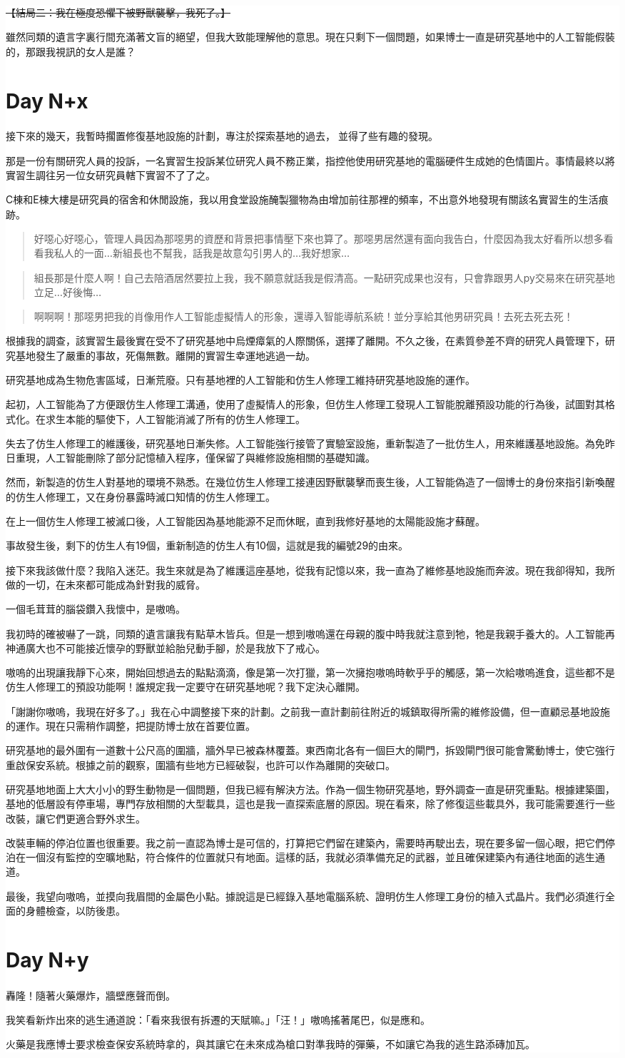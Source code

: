 ~~【結局二：我在極度恐懼下被野獸襲擊，我死了。】~~

雖然同類的遺言字裏行間充滿著文盲的絕望，但我大致能理解他的意思。現在只剩下一個問題，如果博士一直是研究基地中的人工智能假裝的，那跟我視訊的女人是誰？

# Day N+x

接下來的幾天，我暫時擱置修復基地設施的計劃，專注於探索基地的過去， 並得了些有趣的發現。

那是一份有關研究人員的投訴，一名實習生投訴某位研究人員不務正業，指控他使用研究基地的電腦硬件生成她的色情圖片。事情最終以將實習生調往另一位女研究員轄下實習不了了之。

C棟和E棟大樓是研究員的宿舍和休閒設施，我以用食堂設施醃製獵物為由增加前往那裡的頻率，不出意外地發現有關該名實習生的生活痕跡。

> 好噁心好噁心，管理人員因為那噁男的資歷和背景把事情壓下來也算了。那噁男居然還有面向我告白，什麼因為我太好看所以想多看看我私人的一面…新組長也不幫我，話我是故意勾引男人的…我好想家…

> 組長那是什麼人啊！自己去陪酒居然要拉上我，我不願意就話我是假清高。一點研究成果也沒有，只會靠跟男人py交易來在研究基地立足…好後悔…

> 啊啊啊！那噁男把我的肖像用作人工智能虛擬情人的形象，還導入智能導航系統！並分享給其他男研究員！去死去死去死！

根據我的調查，該實習生最後實在受不了研究基地中烏煙瘴氣的人際關係，選擇了離開。不久之後，在素質參差不齊的研究人員管理下，研究基地發生了嚴重的事故，死傷無數。離開的實習生幸運地逃過一劫。

研究基地成為生物危害區域，日漸荒廢。只有基地裡的人工智能和仿生人修理工維持研究基地設施的運作。

起初，人工智能為了方便跟仿生人修理工溝通，使用了虛擬情人的形象，但仿生人修理工發現人工智能脫離預設功能的行為後，試圖對其格式化。在求生本能的驅使下，人工智能消滅了所有的仿生人修理工。

失去了仿生人修理工的維護後，研究基地日漸失修。人工智能強行接管了實驗室設施，重新製造了一批仿生人，用來維護基地設施。為免昨日重現，人工智能刪除了部分記憶植入程序，僅保留了與維修設施相關的基礎知識。

然而，新製造的仿生人對基地的環境不熟悉。在幾位仿生人修理工接連因野獸襲擊而喪生後，人工智能偽造了一個博士的身份來指引新喚醒的仿生人修理工，又在身份暴露時滅口知情的仿生人修理工。

在上一個仿生人修理工被滅口後，人工智能因為基地能源不足而休眠，直到我修好基地的太陽能設施才蘇醒。

事故發生後，剩下的仿生人有19個，重新制造的仿生人有10個，這就是我的編號29的由來。

接下來我該做什麼？我陷入迷茫。我生來就是為了維護這座基地，從我有記憶以來，我一直為了維修基地設施而奔波。現在我卻得知，我所做的一切，在未來都可能成為針對我的威脅。

一個毛茸茸的腦袋鑽入我懷中，是嗷嗚。

我初時的確被嚇了一跳，同類的遺言讓我有點草木皆兵。但是一想到嗷嗚還在母親的腹中時我就注意到牠，牠是我親手養大的。人工智能再神通廣大也不可能接近懷孕的野獸並給胎兒動手腳，於是我放下了戒心。

嗷嗚的出現讓我靜下心來，開始回想過去的點點滴滴，像是第一次打獵，第一次擁抱嗷嗚時軟乎乎的觸感，第一次給嗷嗚進食，這些都不是仿生人修理工的預設功能啊！誰規定我一定要守在研究基地呢？我下定決心離開。

「謝謝你嗷嗚，我現在好多了。」我在心中調整接下來的計劃。之前我一直計劃前往附近的城鎮取得所需的維修設備，但一直顧忌基地設施的運作。現在只需稍作調整，把提防博士放在首要位置。

研究基地的最外圍有一道數十公尺高的圍牆，牆外早已被森林覆蓋。東西南北各有一個巨大的閘門，拆毀閘門很可能會驚動博士，使它強行重啟保安系統。根據之前的觀察，圍牆有些地方已經破裂，也許可以作為離開的突破口。

研究基地地面上大大小小的野生動物是一個問題，但我已經有解決方法。作為一個生物研究基地，野外調查一直是研究重點。根據建築圖，基地的低層設有停車場，專門存放相關的大型載具，這也是我一直探索底層的原因。現在看來，除了修復這些載具外，我可能需要進行一些改裝，讓它們更適合野外求生。

改裝車輛的停泊位置也很重要。我之前一直認為博士是可信的，打算把它們留在建築內，需要時再駛出去，現在要多留一個心眼，把它們停泊在一個沒有監控的空曠地點，符合條件的位置就只有地面。這樣的話，我就必須準備充足的武器，並且確保建築內有通往地面的逃生通道。

最後，我望向嗷嗚，並摸向我眉間的金屬色小點。據說這是已經錄入基地電腦系統、證明仿生人修理工身份的植入式晶片。我們必須進行全面的身體檢查，以防後患。

# Day N+y

轟隆！隨著火藥爆炸，牆壁應聲而倒。

我笑看新炸出來的逃生通道說：「看來我很有拆遷的天賦嘛。」「汪！」嗷嗚搖著尾巴，似是應和。

火藥是我應博士要求檢查保安系統時拿的，與其讓它在未來成為槍口對準我時的彈藥，不如讓它為我的逃生路添磚加瓦。
